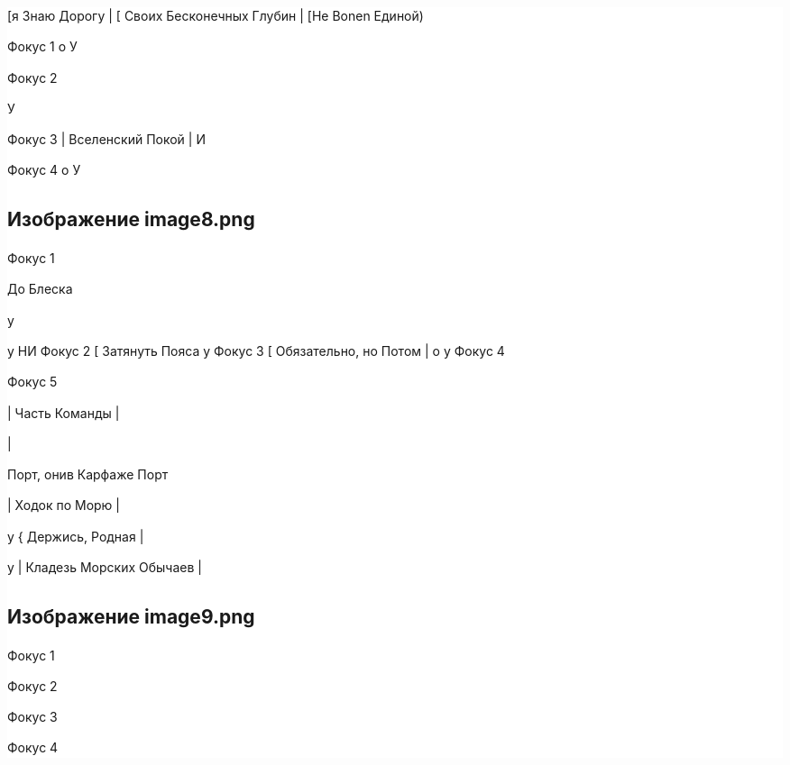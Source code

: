 [я Знаю Дорогу | [ Своих Бесконечных Глубин | [He Bonen Единой)

Фокус 1
о У

Фокус 2

У

Фокус 3 | Вселенский Покой |
И

Фокус 4
о У
## Изображение image8.png

Фокус 1

До Блеска

у

у
НИ
Фокус 2 [ Затянуть Пояса
у
Фокус 3 [ Обязательно, но Потом |
о у
Фокус 4

Фокус 5

| Часть Команды |

|

Порт, онив
Карфаже Порт

| Ходок по Морю |

у
{ Держись, Родная |

у
| Кладезь Морских Обычаев |
## Изображение image9.png

Фокус 1

Фокус 2

Фокус 3

Фокус 4
